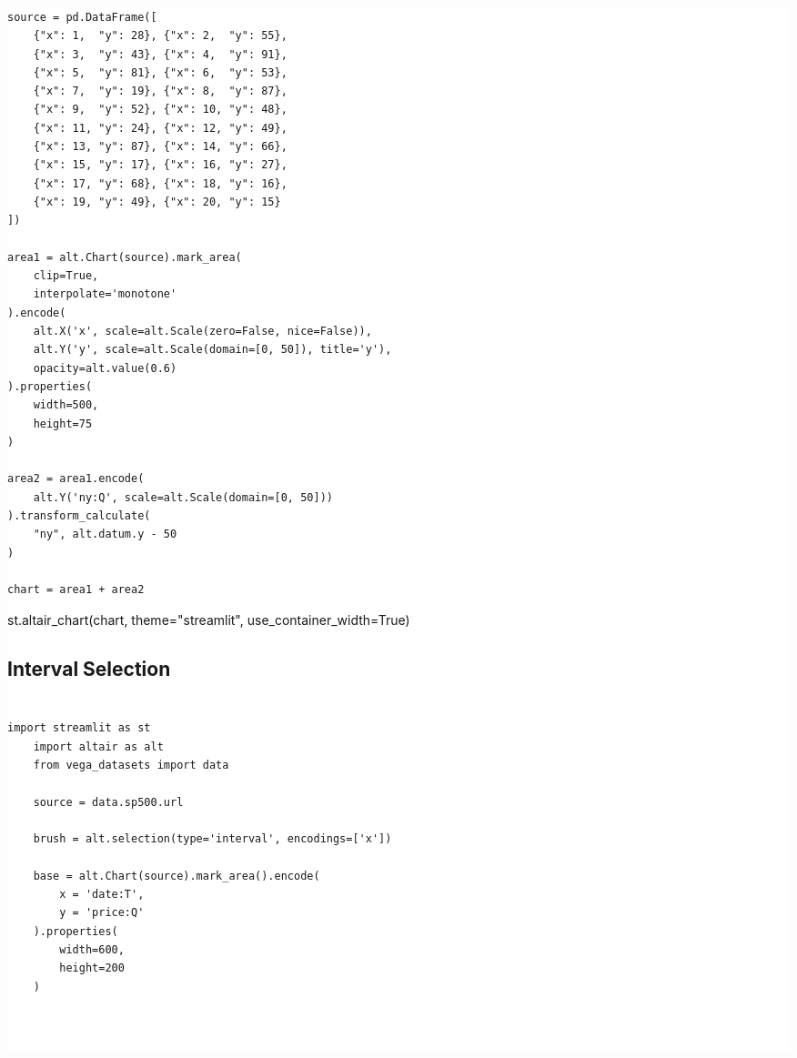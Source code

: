     source = pd.DataFrame([
        {"x": 1,  "y": 28}, {"x": 2,  "y": 55},
        {"x": 3,  "y": 43}, {"x": 4,  "y": 91},
        {"x": 5,  "y": 81}, {"x": 6,  "y": 53},
        {"x": 7,  "y": 19}, {"x": 8,  "y": 87},
        {"x": 9,  "y": 52}, {"x": 10, "y": 48},
        {"x": 11, "y": 24}, {"x": 12, "y": 49},
        {"x": 13, "y": 87}, {"x": 14, "y": 66},
        {"x": 15, "y": 17}, {"x": 16, "y": 27},
        {"x": 17, "y": 68}, {"x": 18, "y": 16},
        {"x": 19, "y": 49}, {"x": 20, "y": 15}
    ])

    area1 = alt.Chart(source).mark_area(
        clip=True,
        interpolate='monotone'
    ).encode(
        alt.X('x', scale=alt.Scale(zero=False, nice=False)),
        alt.Y('y', scale=alt.Scale(domain=[0, 50]), title='y'),
        opacity=alt.value(0.6)
    ).properties(
        width=500,
        height=75
    )

    area2 = area1.encode(
        alt.Y('ny:Q', scale=alt.Scale(domain=[0, 50]))
    ).transform_calculate(
        "ny", alt.datum.y - 50
    )

    chart = area1 + area2

st.altair_chart(chart, theme="streamlit", use_container_width=True)
</code></pre>

## Interval Selection
<pre><code class="language-python">
import streamlit as st
    import altair as alt
    from vega_datasets import data

    source = data.sp500.url

    brush = alt.selection(type='interval', encodings=['x'])

    base = alt.Chart(source).mark_area().encode(
        x = 'date:T',
        y = 'price:Q'
    ).properties(
        width=600,
        height=200
    )
